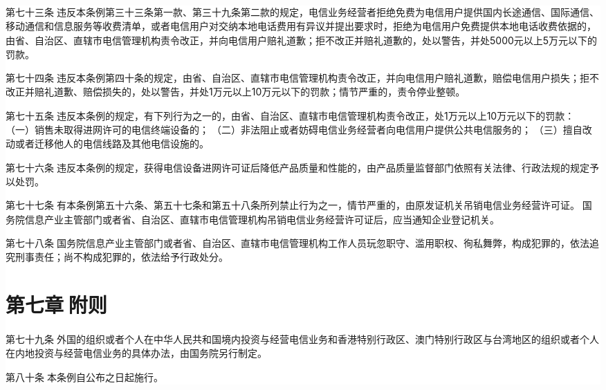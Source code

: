 第七十三条 违反本条例第三十三条第一款、第三十九条第二款的规定，电信业务经营者拒绝免费为电信用户提供国内长途通信、国际通信、移动通信和信息服务等收费清单，或者电信用户对交纳本地电话费用有异议并提出要求时，拒绝为电信用户免费提供本地电话收费依据的，由省、自治区、直辖市电信管理机构责令改正，并向电信用户赔礼道歉；拒不改正并赔礼道歉的，处以警告，并处5000元以上5万元以下的罚款。

第七十四条 违反本条例第四十条的规定，由省、自治区、直辖市电信管理机构责令改正，并向电信用户赔礼道歉，赔偿电信用户损失；拒不改正并赔礼道歉、赔偿损失的，处以警告，并处1万元以上10万元以下的罚款；情节严重的，责令停业整顿。

第七十五条 违反本条例的规定，有下列行为之一的，由省、自治区、直辖市电信管理机构责令改正，处1万元以上10万元以下的罚款：
（一）销售未取得进网许可的电信终端设备的；
（二）非法阻止或者妨碍电信业务经营者向电信用户提供公共电信服务的；
（三）擅自改动或者迁移他人的电信线路及其他电信设施的。

第七十六条 违反本条例的规定，获得电信设备进网许可证后降低产品质量和性能的，由产品质量监督部门依照有关法律、行政法规的规定予以处罚。

第七十七条 有本条例第五十六条、第五十七条和第五十八条所列禁止行为之一，情节严重的，由原发证机关吊销电信业务经营许可证。
国务院信息产业主管部门或者省、自治区、直辖市电信管理机构吊销电信业务经营许可证后，应当通知企业登记机关。

第七十八条 国务院信息产业主管部门或者省、自治区、直辖市电信管理机构工作人员玩忽职守、滥用职权、徇私舞弊，构成犯罪的，依法追究刑事责任；尚不构成犯罪的，依法给予行政处分。

# 第七章 附则

第七十九条 外国的组织或者个人在中华人民共和国境内投资与经营电信业务和香港特别行政区、澳门特别行政区与台湾地区的组织或者个人在内地投资与经营电信业务的具体办法，由国务院另行制定。

第八十条 本条例自公布之日起施行。
